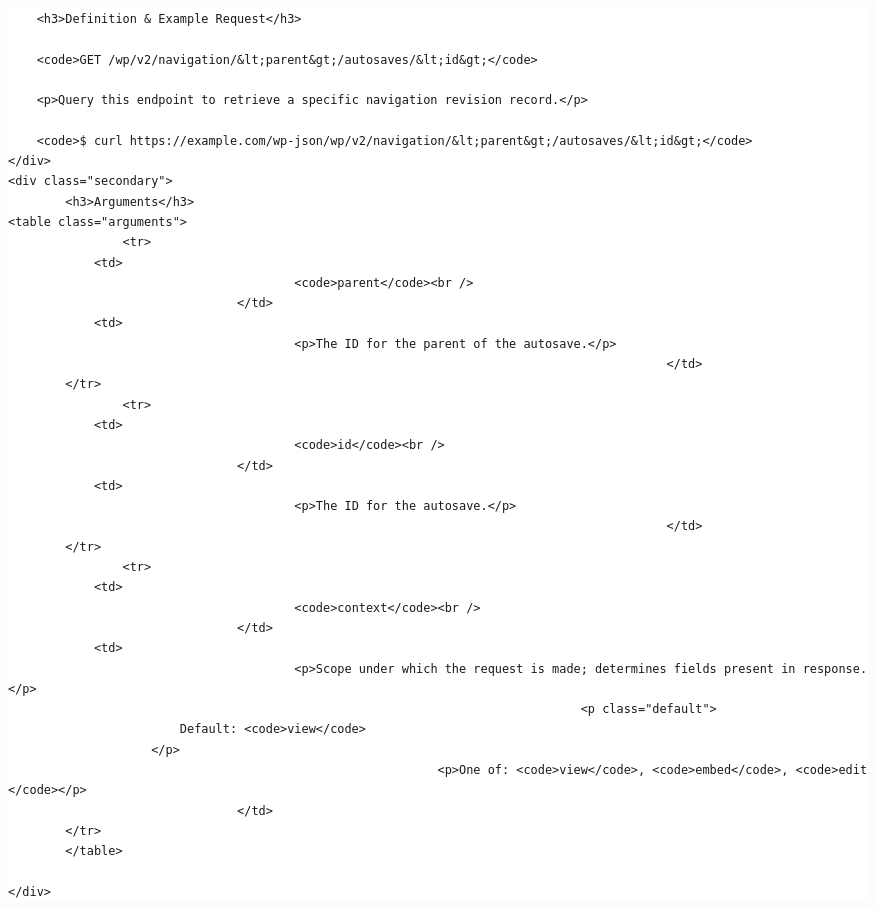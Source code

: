 		<h3>Definition & Example Request</h3>

		<code>GET /wp/v2/navigation/&lt;parent&gt;/autosaves/&lt;id&gt;</code>

		<p>Query this endpoint to retrieve a specific navigation revision record.</p>

		<code>$ curl https://example.com/wp-json/wp/v2/navigation/&lt;parent&gt;/autosaves/&lt;id&gt;</code>
	</div>
	<div class="secondary">
			<h3>Arguments</h3>
	<table class="arguments">
					<tr>
				<td>
											<code>parent</code><br />
									</td>
				<td>
											<p>The ID for the parent of the autosave.</p>
																								</td>
			</tr>
					<tr>
				<td>
											<code>id</code><br />
									</td>
				<td>
											<p>The ID for the autosave.</p>
																								</td>
			</tr>
					<tr>
				<td>
											<code>context</code><br />
									</td>
				<td>
											<p>Scope under which the request is made; determines fields present in response.</p>
																					<p class="default">
							Default: <code>view</code>
						</p>
																<p>One of: <code>view</code>, <code>embed</code>, <code>edit</code></p>
									</td>
			</tr>
			</table>

	</div>
</section>
</div>
